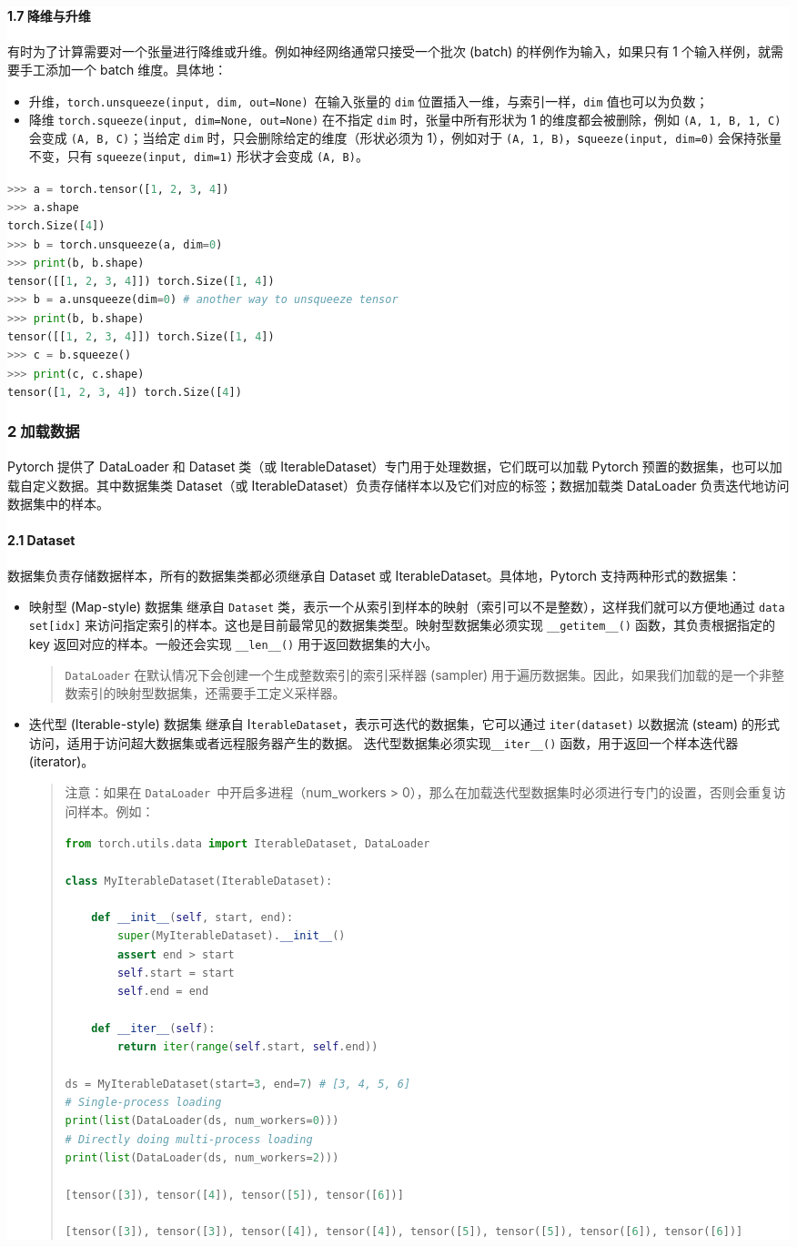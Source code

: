 #### 1.7 降维与升维

有时为了计算需要对一个张量进行降维或升维。例如神经网络通常只接受一个批次 (batch) 的样例作为输入，如果只有 1 个输入样例，就需要手工添加一个 batch 维度。具体地：

* 升维，`torch.unsqueeze(input, dim, out=None) `在输入张量的 `dim` 位置插入一维，与索引一样，`dim` 值也可以为负数；
* 降维 `torch.squeeze(input, dim=None, out=None)` 在不指定 `dim` 时，张量中所有形状为 1 的维度都会被删除，例如 `(A, 1, B, 1, C)` 会变成 `(A, B, C)`；当给定 `dim` 时，只会删除给定的维度（形状必须为 1），例如对于 `(A, 1, B)`，s`queeze(input, dim=0)` 会保持张量不变，只有 `squeeze(input, dim=1)` 形状才会变成 `(A, B)`。
```python
>>> a = torch.tensor([1, 2, 3, 4])
>>> a.shape
torch.Size([4])
>>> b = torch.unsqueeze(a, dim=0)
>>> print(b, b.shape)
tensor([[1, 2, 3, 4]]) torch.Size([1, 4])
>>> b = a.unsqueeze(dim=0) # another way to unsqueeze tensor
>>> print(b, b.shape)
tensor([[1, 2, 3, 4]]) torch.Size([1, 4])
>>> c = b.squeeze()
>>> print(c, c.shape)
tensor([1, 2, 3, 4]) torch.Size([4])
```

### 2 加载数据

Pytorch 提供了 DataLoader 和 Dataset 类（或 IterableDataset）专门用于处理数据，它们既可以加载 Pytorch 预置的数据集，也可以加载自定义数据。其中数据集类 Dataset（或 IterableDataset）负责存储样本以及它们对应的标签；数据加载类 DataLoader 负责迭代地访问数据集中的样本。

#### 2.1 Dataset

数据集负责存储数据样本，所有的数据集类都必须继承自 Dataset 或 IterableDataset。具体地，Pytorch 支持两种形式的数据集：

* 映射型 (Map-style) 数据集
  继承自 `Dataset` 类，表示一个从索引到样本的映射（索引可以不是整数），这样我们就可以方便地通过 `dataset[idx]` 来访问指定索引的样本。这也是目前最常见的数据集类型。映射型数据集必须实现 `__getitem__()` 函数，其负责根据指定的 key 返回对应的样本。一般还会实现 `__len__()` 用于返回数据集的大小。
  > `DataLoader` 在默认情况下会创建一个生成整数索引的索引采样器 (sampler) 用于遍历数据集。因此，如果我们加载的是一个非整数索引的映射型数据集，还需要手工定义采样器。

* 迭代型 (Iterable-style) 数据集
  继承自 I`terableDataset`，表示可迭代的数据集，它可以通过 `iter(dataset)` 以数据流 (steam) 的形式访问，适用于访问超大数据集或者远程服务器产生的数据。 迭代型数据集必须实现`__iter__()` 函数，用于返回一个样本迭代器 (iterator)。
  > 注意：如果在 `DataLoader `中开启多进程（num_workers > 0），那么在加载迭代型数据集时必须进行专门的设置，否则会重复访问样本。例如：
  > ```python
  > from torch.utils.data import IterableDataset, DataLoader
  > 
  > class MyIterableDataset(IterableDataset):
  > 
  >     def __init__(self, start, end):
  >         super(MyIterableDataset).__init__()
  >         assert end > start
  >         self.start = start
  >         self.end = end
  >
  >     def __iter__(self):
  >         return iter(range(self.start, self.end))
  >
  > ds = MyIterableDataset(start=3, end=7) # [3, 4, 5, 6]
  > # Single-process loading
  > print(list(DataLoader(ds, num_workers=0)))
  > # Directly doing multi-process loading
  > print(list(DataLoader(ds, num_workers=2)))
  >
  > [tensor([3]), tensor([4]), tensor([5]), tensor([6])]
  >
  > [tensor([3]), tensor([3]), tensor([4]), tensor([4]), tensor([5]), tensor([5]), tensor([6]), tensor([6])]
  > ```